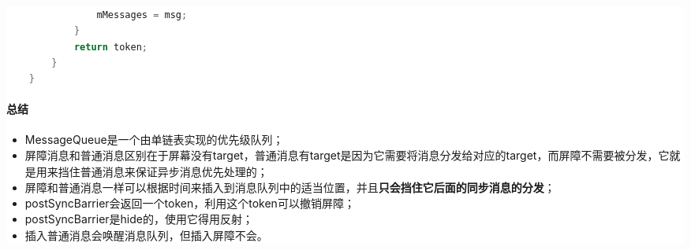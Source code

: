 ```java
                mMessages = msg;
            }
            return token; 
        }
    }
```

#### 总结

- MessageQueue是一个由单链表实现的优先级队列；
- 屏障消息和普通消息区别在于屏幕没有target，普通消息有target是因为它需要将消息分发给对应的target，而屏障不需要被分发，它就是用来挡住普通消息来保证异步消息优先处理的；
- 屏障和普通消息一样可以根据时间来插入到消息队列中的适当位置，并且**只会挡住它后面的同步消息的分发**；
- postSyncBarrier会返回一个token，利用这个token可以撤销屏障；
- postSyncBarrier是hide的，使用它得用反射；
- 插入普通消息会唤醒消息队列，但插入屏障不会。
